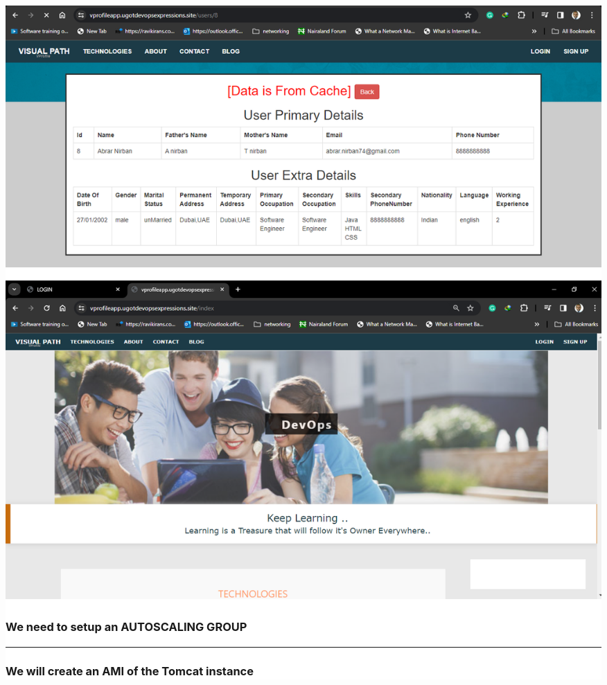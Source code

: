 ![insert](./image/loadbalancers&DNS--17.PNG)

![insert](./image/loadbalancers&DNS--18.PNG)

### We need to setup an AUTOSCALING GROUP
---

### We will create an AMI of the Tomcat instance
